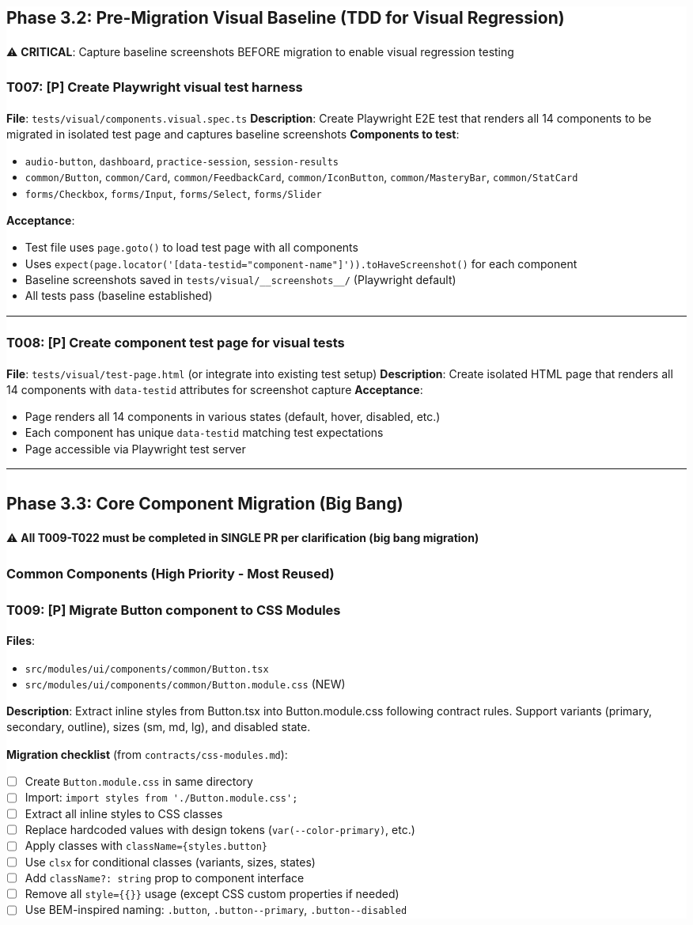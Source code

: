 
## Phase 3.2: Pre-Migration Visual Baseline (TDD for Visual Regression)

⚠️ **CRITICAL**: Capture baseline screenshots BEFORE migration to enable visual regression testing

### T007: [P] Create Playwright visual test harness
**File**: `tests/visual/components.visual.spec.ts`
**Description**: Create Playwright E2E test that renders all 14 components to be migrated in isolated test page and captures baseline screenshots
**Components to test**:
- `audio-button`, `dashboard`, `practice-session`, `session-results`
- `common/Button`, `common/Card`, `common/FeedbackCard`, `common/IconButton`, `common/MasteryBar`, `common/StatCard`
- `forms/Checkbox`, `forms/Input`, `forms/Select`, `forms/Slider`

**Acceptance**:
- Test file uses `page.goto()` to load test page with all components
- Uses `expect(page.locator('[data-testid="component-name"]')).toHaveScreenshot()` for each component
- Baseline screenshots saved in `tests/visual/__screenshots__/` (Playwright default)
- All tests pass (baseline established)

---

### T008: [P] Create component test page for visual tests
**File**: `tests/visual/test-page.html` (or integrate into existing test setup)
**Description**: Create isolated HTML page that renders all 14 components with `data-testid` attributes for screenshot capture
**Acceptance**:
- Page renders all 14 components in various states (default, hover, disabled, etc.)
- Each component has unique `data-testid` matching test expectations
- Page accessible via Playwright test server

---

## Phase 3.3: Core Component Migration (Big Bang)

⚠️ **All T009-T022 must be completed in SINGLE PR per clarification (big bang migration)**

### Common Components (High Priority - Most Reused)

### T009: [P] Migrate Button component to CSS Modules
**Files**:
- `src/modules/ui/components/common/Button.tsx`
- `src/modules/ui/components/common/Button.module.css` (NEW)

**Description**: Extract inline styles from Button.tsx into Button.module.css following contract rules. Support variants (primary, secondary, outline), sizes (sm, md, lg), and disabled state.

**Migration checklist** (from `contracts/css-modules.md`):
- [ ] Create `Button.module.css` in same directory
- [ ] Import: `import styles from './Button.module.css';`
- [ ] Extract all inline styles to CSS classes
- [ ] Replace hardcoded values with design tokens (`var(--color-primary)`, etc.)
- [ ] Apply classes with `className={styles.button}`
- [ ] Use `clsx` for conditional classes (variants, sizes, states)
- [ ] Add `className?: string` prop to component interface
- [ ] Remove all `style={{}}` usage (except CSS custom properties if needed)
- [ ] Use BEM-inspired naming: `.button`, `.button--primary`, `.button--disabled`
